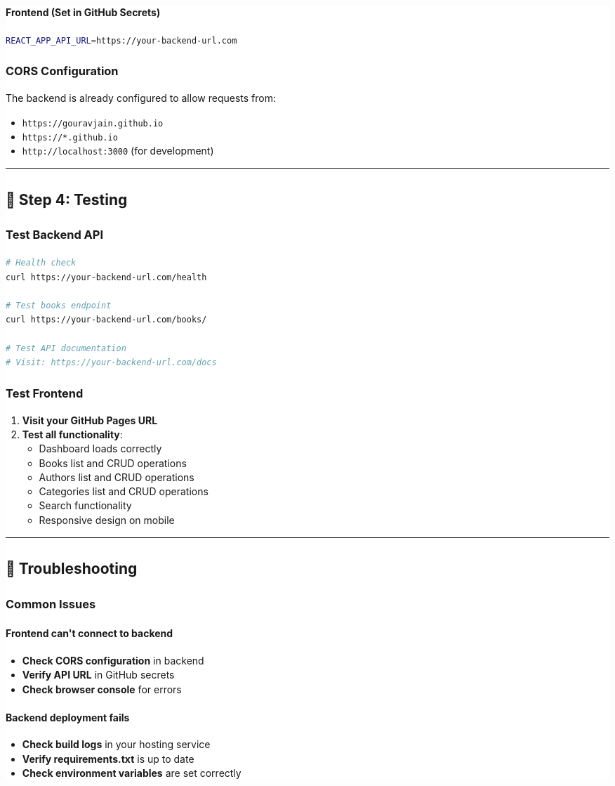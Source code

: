 #### Frontend (Set in GitHub Secrets)
```bash
REACT_APP_API_URL=https://your-backend-url.com
```

### CORS Configuration

The backend is already configured to allow requests from:
- `https://gouravjain.github.io`
- `https://*.github.io`
- `http://localhost:3000` (for development)

---

## 🧪 Step 4: Testing

### Test Backend API
```bash
# Health check
curl https://your-backend-url.com/health

# Test books endpoint
curl https://your-backend-url.com/books/

# Test API documentation
# Visit: https://your-backend-url.com/docs
```

### Test Frontend
1. **Visit your GitHub Pages URL**
2. **Test all functionality**:
   - Dashboard loads correctly
   - Books list and CRUD operations
   - Authors list and CRUD operations
   - Categories list and CRUD operations
   - Search functionality
   - Responsive design on mobile

---

## 🚨 Troubleshooting

### Common Issues

#### Frontend can't connect to backend
- **Check CORS configuration** in backend
- **Verify API URL** in GitHub secrets
- **Check browser console** for errors

#### Backend deployment fails
- **Check build logs** in your hosting service
- **Verify requirements.txt** is up to date
- **Check environment variables** are set correctly
